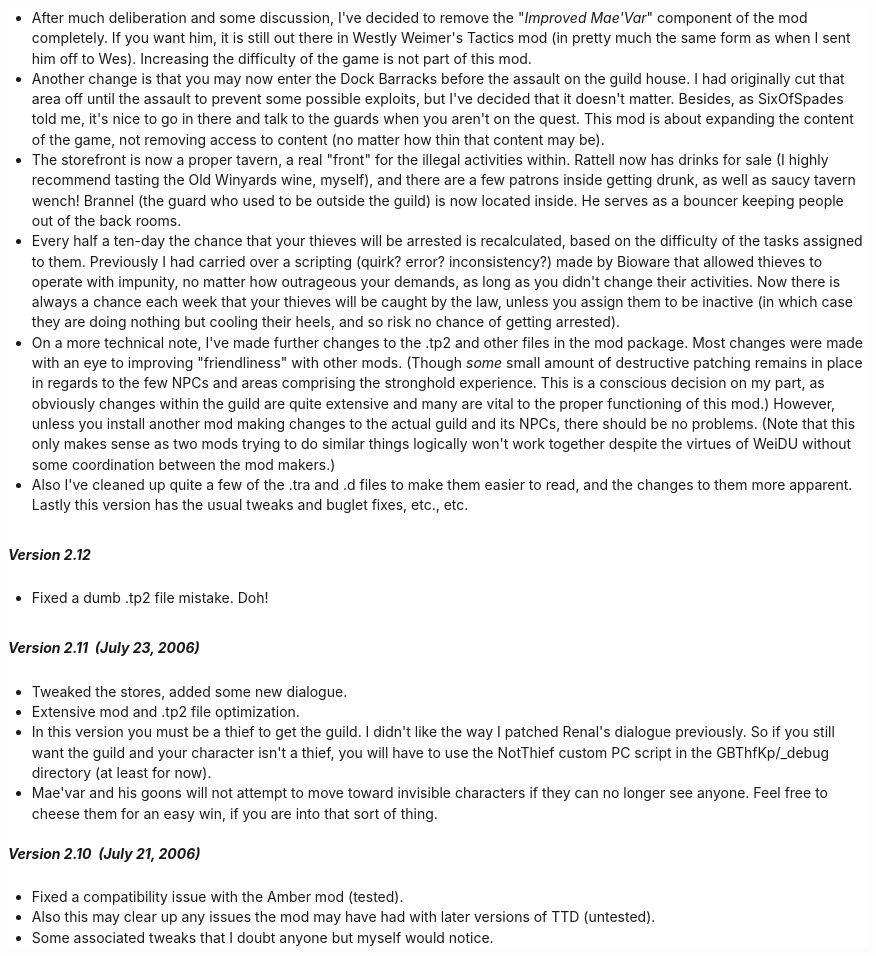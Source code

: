 - After much deliberation and some discussion, I've decided to remove the "*Improved Mae'Var*" component of the mod completely. If you want him, it is still out there in Westly Weimer's Tactics mod (in pretty much the same form as when I sent him off to Wes). Increasing the difficulty of the game is not part of this mod.
- Another change is that you may now enter the Dock Barracks before the assault on the guild house. I had originally cut that area off until the assault to prevent some possible exploits, but I've decided that it doesn't matter. Besides, as SixOfSpades told me, it's nice to go in there and talk to the guards when you aren't on the quest. This mod is about expanding the content of the game, not removing access to content (no matter how thin that content may be).
- The storefront is now a proper tavern, a real "front" for the illegal activities within. Rattell now has drinks for sale (I highly recommend tasting the Old Winyards wine, myself), and there are a few patrons inside getting drunk, as well as saucy tavern wench! Brannel (the guard who used to be outside the guild) is now located inside. He serves as a bouncer keeping people out of the back rooms.
- Every half a ten-day the chance that your thieves will be arrested is recalculated, based on the difficulty of the tasks assigned to them. Previously I had carried over a scripting (quirk? error? inconsistency?) made by Bioware that allowed thieves to operate with impunity, no matter how outrageous your demands, as long as you didn't change their activities. Now there is always a chance each week that your thieves will be caught by the law, unless you assign them to be inactive (in which case they are doing nothing but cooling their heels, and so risk no chance of getting arrested).
- On a more technical note, I've made further changes to the .tp2 and other files in the mod package. Most changes were made with an eye to improving "friendliness" with other mods. (Though *some* small amount of destructive patching remains in place in regards to the few NPCs and areas comprising the stronghold experience. This is a conscious decision on my part, as obviously changes within the guild are quite extensive and many are vital to the proper functioning of this mod.) However, unless you install another mod making changes to the actual guild and its NPCs, there should be no problems. (Note that this only makes sense as two mods trying to do similar things logically won't work together despite the virtues of WeiDU without some coordination between the mod makers.)
- Also I've cleaned up quite a few of the .tra and .d files to make them easier to read, and the changes to them more apparent. Lastly this version has the usual tweaks and buglet fixes, etc., etc.

## 

##### Version 2.12

- Fixed a dumb .tp2 file mistake. Doh!

## 

##### Version 2.11 &nbsp;(July 23, 2006)

- Tweaked the stores, added some new dialogue.
- Extensive mod and .tp2 file optimization.
- In this version you must be a thief to get the guild. I didn't like the way I patched Renal's dialogue previously. So if you still want the guild and your character isn't a thief, you will have to use the NotThief custom PC script in the GBThfKp/_debug directory (at least for now).
- Mae'var and his goons will not attempt to move toward invisible characters if they can no longer see anyone. Feel free to cheese them for an easy win, if you are into that sort of thing.

##### Version 2.10 &nbsp;(July 21, 2006)

- Fixed a compatibility issue with the Amber mod (tested).
- Also this may clear up any issues the mod may have had with later versions of TTD (untested).
- Some associated tweaks that I doubt anyone but myself would notice.
